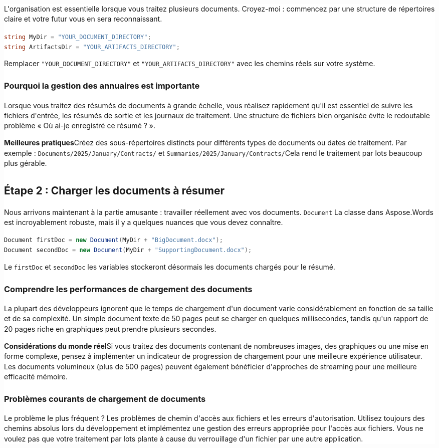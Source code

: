 L'organisation est essentielle lorsque vous traitez plusieurs documents. Croyez-moi : commencez par une structure de répertoires claire et votre futur vous en sera reconnaissant.

```csharp
string MyDir = "YOUR_DOCUMENT_DIRECTORY";
string ArtifactsDir = "YOUR_ARTIFACTS_DIRECTORY";
```

Remplacer `"YOUR_DOCUMENT_DIRECTORY"` et `"YOUR_ARTIFACTS_DIRECTORY"` avec les chemins réels sur votre système.

### Pourquoi la gestion des annuaires est importante

Lorsque vous traitez des résumés de documents à grande échelle, vous réalisez rapidement qu'il est essentiel de suivre les fichiers d'entrée, les résumés de sortie et les journaux de traitement. Une structure de fichiers bien organisée évite le redoutable problème « Où ai-je enregistré ce résumé ? ».

**Meilleures pratiques**Créez des sous-répertoires distincts pour différents types de documents ou dates de traitement. Par exemple : `Documents/2025/January/Contracts/` et `Summaries/2025/January/Contracts/`Cela rend le traitement par lots beaucoup plus gérable.

## Étape 2 : Charger les documents à résumer

Nous arrivons maintenant à la partie amusante : travailler réellement avec vos documents. `Document` La classe dans Aspose.Words est incroyablement robuste, mais il y a quelques nuances que vous devez connaître.

```csharp
Document firstDoc = new Document(MyDir + "BigDocument.docx");
Document secondDoc = new Document(MyDir + "SupportingDocument.docx");
```

Le `firstDoc` et `secondDoc` les variables stockeront désormais les documents chargés pour le résumé.

### Comprendre les performances de chargement des documents

La plupart des développeurs ignorent que le temps de chargement d'un document varie considérablement en fonction de sa taille et de sa complexité. Un simple document texte de 50 pages peut se charger en quelques millisecondes, tandis qu'un rapport de 20 pages riche en graphiques peut prendre plusieurs secondes.

**Considérations du monde réel**Si vous traitez des documents contenant de nombreuses images, des graphiques ou une mise en forme complexe, pensez à implémenter un indicateur de progression de chargement pour une meilleure expérience utilisateur. Les documents volumineux (plus de 500 pages) peuvent également bénéficier d'approches de streaming pour une meilleure efficacité mémoire.

### Problèmes courants de chargement de documents

Le problème le plus fréquent ? Les problèmes de chemin d'accès aux fichiers et les erreurs d'autorisation. Utilisez toujours des chemins absolus lors du développement et implémentez une gestion des erreurs appropriée pour l'accès aux fichiers. Vous ne voulez pas que votre traitement par lots plante à cause du verrouillage d'un fichier par une autre application.
